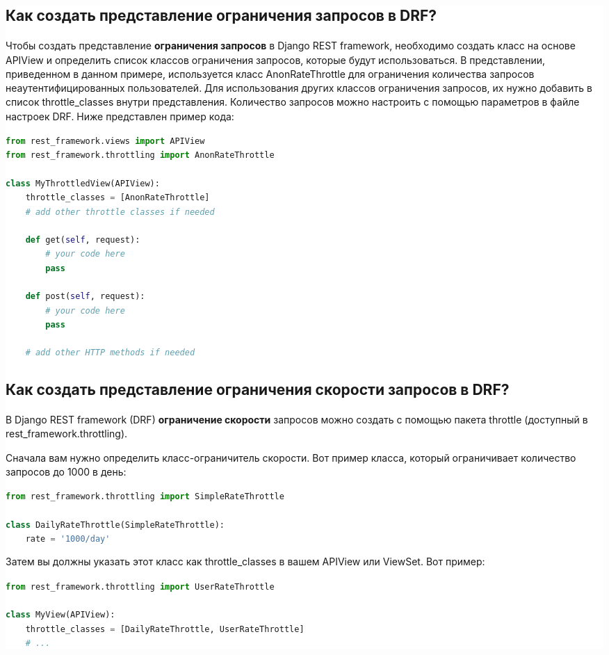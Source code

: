 ## Как создать представление ограничения запросов в DRF?

Чтобы создать представление **ограничения запросов** в Django REST framework, необходимо создать класс на основе APIView и определить список классов ограничения запросов, которые будут использоваться. В представлении, приведенном в данном примере, используется класс AnonRateThrottle для ограничения количества запросов неаутентифицированных пользователей. Для использования других классов ограничения запросов, их нужно добавить в список throttle_classes внутри представления. Количество запросов можно настроить с помощью параметров в файле настроек DRF. Ниже представлен пример кода:

```python
from rest_framework.views import APIView
from rest_framework.throttling import AnonRateThrottle

class MyThrottledView(APIView):
    throttle_classes = [AnonRateThrottle]
    # add other throttle classes if needed

    def get(self, request):
        # your code here
        pass

    def post(self, request):
        # your code here
        pass

    # add other HTTP methods if needed
```

## Как создать представление ограничения скорости запросов в DRF?

В Django REST framework (DRF) **ограничение скорости** запросов можно создать с помощью пакета throttle (доступный в rest_framework.throttling).

Сначала вам нужно определить класс-ограничитель скорости. Вот пример класса, который ограничивает количество запросов до 1000 в день:

```python
from rest_framework.throttling import SimpleRateThrottle

class DailyRateThrottle(SimpleRateThrottle):
    rate = '1000/day'
```

Затем вы должны указать этот класс как throttle_classes в вашем APIView или ViewSet. Вот пример:

```python
from rest_framework.throttling import UserRateThrottle

class MyView(APIView):
    throttle_classes = [DailyRateThrottle, UserRateThrottle]
    # ...
```
